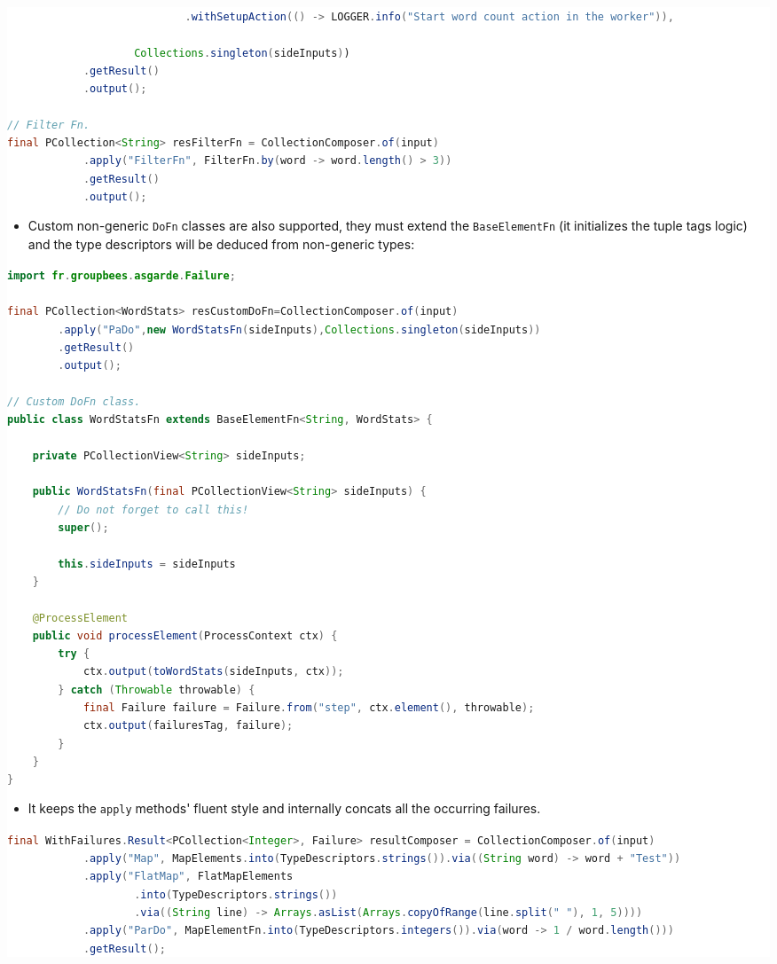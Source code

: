 ```java
                            .withSetupAction(() -> LOGGER.info("Start word count action in the worker")),
    
                    Collections.singleton(sideInputs))
            .getResult()
            .output();

// Filter Fn.
final PCollection<String> resFilterFn = CollectionComposer.of(input)
            .apply("FilterFn", FilterFn.by(word -> word.length() > 3))
            .getResult()
            .output();
```

* Custom non-generic `DoFn` classes are also supported, they must extend the `BaseElementFn` (it initializes the tuple tags logic) 
and the type descriptors will be deduced from non-generic types:

```java
import fr.groupbees.asgarde.Failure;

final PCollection<WordStats> resCustomDoFn=CollectionComposer.of(input)
        .apply("PaDo",new WordStatsFn(sideInputs),Collections.singleton(sideInputs))
        .getResult()
        .output();

// Custom DoFn class.
public class WordStatsFn extends BaseElementFn<String, WordStats> {

    private PCollectionView<String> sideInputs;

    public WordStatsFn(final PCollectionView<String> sideInputs) {
        // Do not forget to call this!
        super();

        this.sideInputs = sideInputs
    }

    @ProcessElement
    public void processElement(ProcessContext ctx) {
        try {
            ctx.output(toWordStats(sideInputs, ctx));
        } catch (Throwable throwable) {
            final Failure failure = Failure.from("step", ctx.element(), throwable);
            ctx.output(failuresTag, failure);
        }
    }
}
```

* It keeps the `apply` methods' fluent style and internally concats all the occurring failures.

```java
final WithFailures.Result<PCollection<Integer>, Failure> resultComposer = CollectionComposer.of(input)
            .apply("Map", MapElements.into(TypeDescriptors.strings()).via((String word) -> word + "Test"))
            .apply("FlatMap", FlatMapElements
                    .into(TypeDescriptors.strings())
                    .via((String line) -> Arrays.asList(Arrays.copyOfRange(line.split(" "), 1, 5))))
            .apply("ParDo", MapElementFn.into(TypeDescriptors.integers()).via(word -> 1 / word.length()))
            .getResult();

```